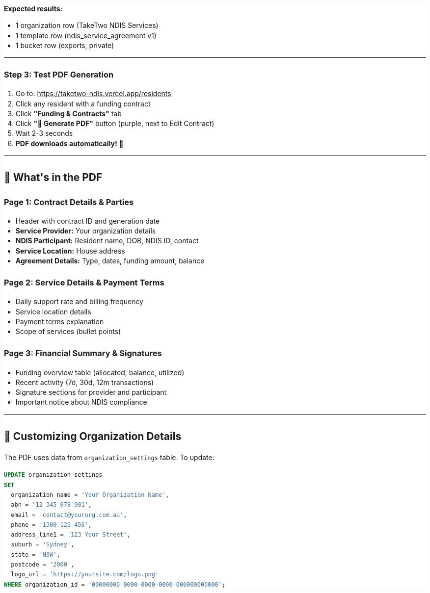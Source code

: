 **Expected results:**
- 1 organization row (TakeTwo NDIS Services)
- 1 template row (ndis_service_agreement v1)
- 1 bucket row (exports, private)

---

### **Step 3: Test PDF Generation**

1. Go to: https://taketwo-ndis.vercel.app/residents
2. Click any resident with a funding contract
3. Click **"Funding & Contracts"** tab
4. Click **"📄 Generate PDF"** button (purple, next to Edit Contract)
5. Wait 2-3 seconds
6. **PDF downloads automatically!** 🎉

---

## 📄 **What's in the PDF**

### **Page 1: Contract Details & Parties**
- Header with contract ID and generation date
- **Service Provider:** Your organization details
- **NDIS Participant:** Resident name, DOB, NDIS ID, contact
- **Service Location:** House address
- **Agreement Details:** Type, dates, funding amount, balance

### **Page 2: Service Details & Payment Terms**
- Daily support rate and billing frequency
- Service location details
- Payment terms explanation
- Scope of services (bullet points)

### **Page 3: Financial Summary & Signatures**
- Funding overview table (allocated, balance, utilized)
- Recent activity (7d, 30d, 12m transactions)
- Signature sections for provider and participant
- Important notice about NDIS compliance

---

## 🎨 **Customizing Organization Details**

The PDF uses data from `organization_settings` table. To update:

```sql
UPDATE organization_settings
SET 
  organization_name = 'Your Organization Name',
  abn = '12 345 678 901',
  email = 'contact@yourorg.com.au',
  phone = '1300 123 456',
  address_line1 = '123 Your Street',
  suburb = 'Sydney',
  state = 'NSW',
  postcode = '2000',
  logo_url = 'https://yoursite.com/logo.png'
WHERE organization_id = '00000000-0000-0000-0000-000000000000';
```
